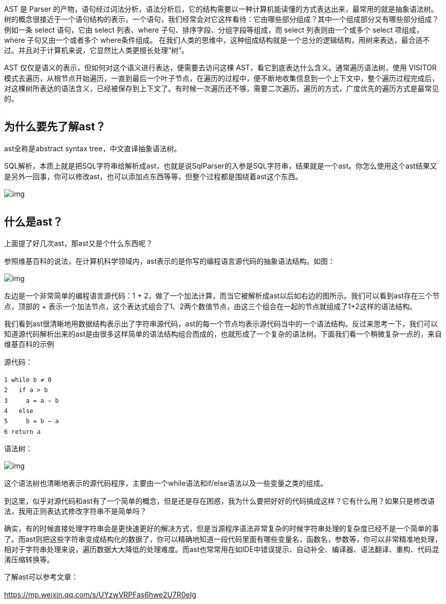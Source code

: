 AST 是 Parser 的产物，语句经过词法分析，语法分析后，它的结构需要以一种计算机能读懂的方式表达出来，最常用的就是抽象语法树。
树的概念很接近于一个语句结构的表示，一个语句，我们经常会对它这样看待：它由哪些部分组成？其中一个组成部分又有哪些部分组成？例如一条 select 语句，它由 select 列表、where 子句、排序字段、分组字段等组成，而 select 列表则由一个或多个 select 项组成，where 子句又由一个或者多个 where条件组成。
在我们人类的思维中，这种组成结构就是一个总分的逻辑结构，用树来表达，最合适不过。并且对于计算机来说，它显然比人类更擅长处理“树”。

AST 仅仅是语义的表示，但如何对这个语义进行表达，便需要去访问这棵 AST，看它到底表达什么含义。通常遍历语法树，使用 VISITOR 模式去遍历，从根节点开始遍历，一直到最后一个叶子节点，在遍历的过程中，便不断地收集信息到一个上下文中，整个遍历过程完成后，对这棵树所表达的语法含义，已经被保存到上下文了。有时候一次遍历还不够，需要二次遍历。遍历的方式，广度优先的遍历方式是最常见的。

## 为什么要先了解ast？

ast全称是abstract syntax tree，中文直译抽象语法树。

SQL解析，本质上就是把SQL字符串给解析成ast，也就是说SqlParser的入参是SQL字符串，结果就是一个ast。你怎么使用这个ast结果又是另外一回事，你可以修改ast，也可以添加点东西等等，但整个过程都是围绕着ast这个东西。

![img](https://img2018.cnblogs.com/blog/1209816/201904/1209816-20190410234736398-1820516882.jpg)

## 什么是ast？

上面提了好几次ast，那ast又是个什么东西呢？

参照维基百科的说法，在计算机科学领域内，ast表示的是你写的编程语言源代码的抽象语法结构。如图：

![img](https://img2018.cnblogs.com/blog/1209816/201904/1209816-20190410235708924-2017257369.jpg)

左边是一个非常简单的编程语言源代码：1 + 2，做了一个加法计算，而当它被解析成ast以后如右边的图所示。我们可以看到ast存在三个节点，顶部的 + 表示一个加法节点，这个表达式组合了1、2两个数值节点，由这三个组合在一起的节点就组成了1+2这样的语法结构。

我们看到ast很清晰地用数据结构表示出了字符串源代码，ast的每一个节点均表示源代码当中的一个语法结构。反过来思考一下，我们可以知道源代码解析出来的ast是由很多这样简单的语法结构组合而成的，也就形成了一个复杂的语法树。下面我们看一个稍微复杂一点的，来自维基百科的示例

源代码：

```
1 while b ≠ 0
2   if a > b
3     a = a − b
4   else
5     b = b − a
6 return a
```

语法树：

![img](https://img2018.cnblogs.com/blog/1209816/201904/1209816-20190411001137101-75806028.png)

这个语法树也清晰地表示的源代码程序，主要由一个while语法和if/else语法以及一些变量之类的组成。

到这里，似乎对源代码和ast有了一个简单的概念，但是还是存在困惑，我为什么要把好好的代码搞成这样？它有什么用？如果只是修改语法，我用正则表达式修改字符串不是简单吗？

确实，有的时候直接处理字符串会是更快速更好的解决方式，但是当源程序语法非常复杂的时候字符串处理的复杂度已经不是一个简单的事了。而ast则把这些字符串变成结构化的数据了，你可以精确地知道一段代码里面有哪些变量名，函数名，参数等，你可以非常精准地处理，相对于字符串处理来说，遍历数据大大降低的处理难度。而ast也常常用在如IDE中错误提示、自动补全、编译器、语法翻译、重构、代码混淆压缩转换等。

了解ast可以参考文章：

https://mp.weixin.qq.com/s/UYzwVRPFas6hwe2U7R0eIg
